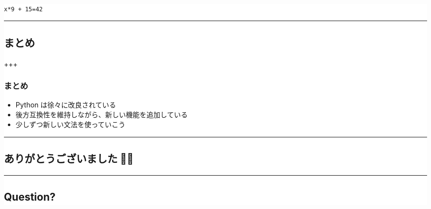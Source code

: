```
x*9 + 15=42
```

---

## まとめ

+++

### まとめ

- Python は徐々に改良されている
- 後方互換性を維持しながら、新しい機能を追加している
- 少しずつ新しい文法を使っていこう

---

## ありがとうございました 🙇‍♂️

---

## Question?
